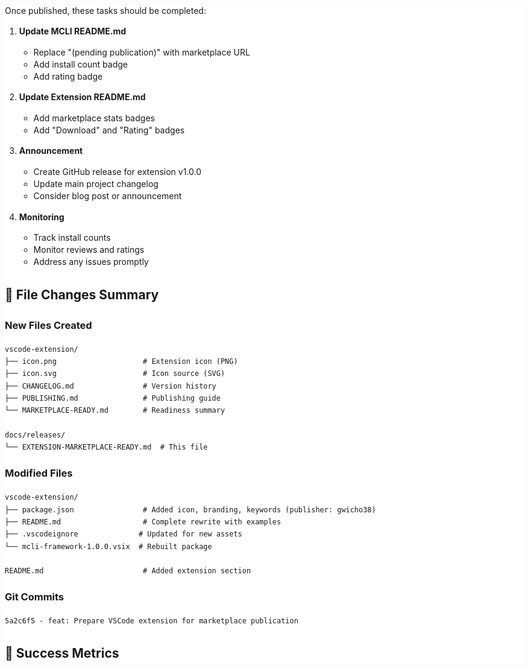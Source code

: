 Once published, these tasks should be completed:

1. **Update MCLI README.md**
   - Replace "(pending publication)" with marketplace URL
   - Add install count badge
   - Add rating badge

2. **Update Extension README.md**
   - Add marketplace stats badges
   - Add "Download" and "Rating" badges

3. **Announcement**
   - Create GitHub release for extension v1.0.0
   - Update main project changelog
   - Consider blog post or announcement

4. **Monitoring**
   - Track install counts
   - Monitor reviews and ratings
   - Address any issues promptly

## 📂 File Changes Summary

### New Files Created
```
vscode-extension/
├── icon.png                    # Extension icon (PNG)
├── icon.svg                    # Icon source (SVG)
├── CHANGELOG.md                # Version history
├── PUBLISHING.md               # Publishing guide
└── MARKETPLACE-READY.md        # Readiness summary

docs/releases/
└── EXTENSION-MARKETPLACE-READY.md  # This file
```

### Modified Files
```
vscode-extension/
├── package.json                # Added icon, branding, keywords (publisher: gwicho38)
├── README.md                   # Complete rewrite with examples
├── .vscodeignore              # Updated for new assets
└── mcli-framework-1.0.0.vsix  # Rebuilt package

README.md                       # Added extension section
```

### Git Commits
```
5a2c6f5 - feat: Prepare VSCode extension for marketplace publication
```

## 🎯 Success Metrics
